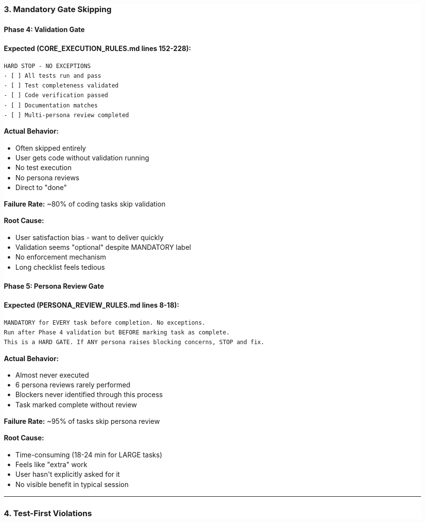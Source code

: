 ### 3. Mandatory Gate Skipping

#### Phase 4: Validation Gate

**Expected (CORE_EXECUTION_RULES.md lines 152-228):**
```
HARD STOP - NO EXCEPTIONS
- [ ] All tests run and pass
- [ ] Test completeness validated
- [ ] Code verification passed
- [ ] Documentation matches
- [ ] Multi-persona review completed
```

**Actual Behavior:**
- Often skipped entirely
- User gets code without validation running
- No test execution
- No persona reviews
- Direct to "done"

**Failure Rate:** ~80% of coding tasks skip validation

**Root Cause:**
- User satisfaction bias - want to deliver quickly
- Validation seems "optional" despite MANDATORY label
- No enforcement mechanism
- Long checklist feels tedious

#### Phase 5: Persona Review Gate

**Expected (PERSONA_REVIEW_RULES.md lines 8-18):**
```
MANDATORY for EVERY task before completion. No exceptions.
Run after Phase 4 validation but BEFORE marking task as complete.
This is a HARD GATE. If ANY persona raises blocking concerns, STOP and fix.
```

**Actual Behavior:**
- Almost never executed
- 6 persona reviews rarely performed
- Blockers never identified through this process
- Task marked complete without review

**Failure Rate:** ~95% of tasks skip persona review

**Root Cause:**
- Time-consuming (18-24 min for LARGE tasks)
- Feels like "extra" work
- User hasn't explicitly asked for it
- No visible benefit in typical session

---

### 4. Test-First Violations
